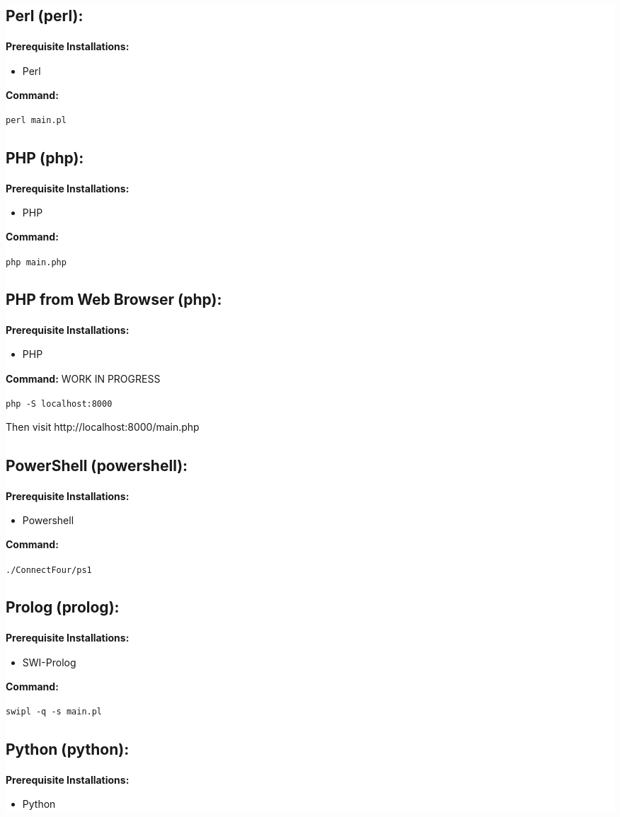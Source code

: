 ## Perl (perl):
**Prerequisite Installations:** 
- Perl

**Command:**
```
perl main.pl
```

## PHP (php):
**Prerequisite Installations:** 
- PHP

**Command:**
```
php main.php
```

## PHP from Web Browser (php):
**Prerequisite Installations:** 
- PHP

**Command:**
WORK IN PROGRESS
```
php -S localhost:8000
```
Then visit http://localhost:8000/main.php

## PowerShell (powershell):
**Prerequisite Installations:** 
- Powershell

**Command:**
```
./ConnectFour/ps1
```

## Prolog (prolog):
**Prerequisite Installations:** 
- SWI-Prolog

**Command:**
```
swipl -q -s main.pl
```

## Python (python):
**Prerequisite Installations:** 
- Python
